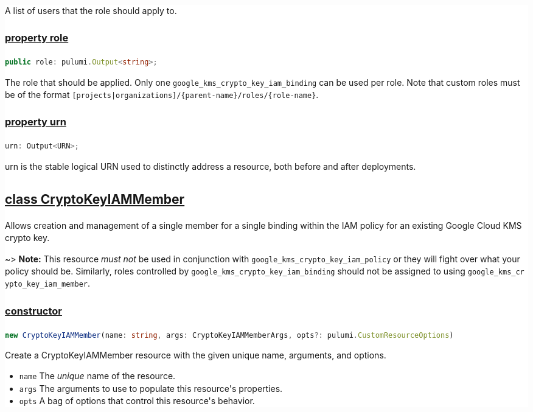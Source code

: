 
A list of users that the role should apply to.

<h3 class="pdoc-member-header">
<a class="pdoc-child-name" href="https://github.com/pulumi/pulumi-gcp/blob/master/sdk/nodejs/kms/cryptoKeyIAMBinding.ts#L43">property role</a>
</h3>

```typescript
public role: pulumi.Output<string>;
```


The role that should be applied. Only one
`google_kms_crypto_key_iam_binding` can be used per role. Note that custom roles must be of the format
`[projects|organizations]/{parent-name}/roles/{role-name}`.

<h3 class="pdoc-member-header">
<a class="pdoc-child-name" href="https://github.com/pulumi/pulumi-gcp/blob/master/sdk/nodejs/node_modules/@pulumi/pulumi/resource.d.ts#L11">property urn</a>
</h3>

```typescript
urn: Output<URN>;
```


urn is the stable logical URN used to distinctly address a resource, both before and after
deployments.

<h2 class="pdoc-module-header" id="CryptoKeyIAMMember">
<a class="pdoc-member-name" href="https://github.com/pulumi/pulumi-gcp/blob/master/sdk/nodejs/kms/cryptoKeyIAMMember.ts#L15">class CryptoKeyIAMMember</a>
</h2>

Allows creation and management of a single member for a single binding within
the IAM policy for an existing Google Cloud KMS crypto key.

~> **Note:** This resource _must not_ be used in conjunction with
   `google_kms_crypto_key_iam_policy` or they will fight over what your policy
   should be. Similarly, roles controlled by `google_kms_crypto_key_iam_binding`
   should not be assigned to using `google_kms_crypto_key_iam_member`.

<h3 class="pdoc-member-header">
<a class="pdoc-child-name" href="https://github.com/pulumi/pulumi-gcp/blob/master/sdk/nodejs/kms/cryptoKeyIAMMember.ts#L47">constructor</a>
</h3>

```typescript
new CryptoKeyIAMMember(name: string, args: CryptoKeyIAMMemberArgs, opts?: pulumi.CustomResourceOptions)
```


Create a CryptoKeyIAMMember resource with the given unique name, arguments, and options.

* `name` The _unique_ name of the resource.
* `args` The arguments to use to populate this resource&#39;s properties.
* `opts` A bag of options that control this resource&#39;s behavior.
